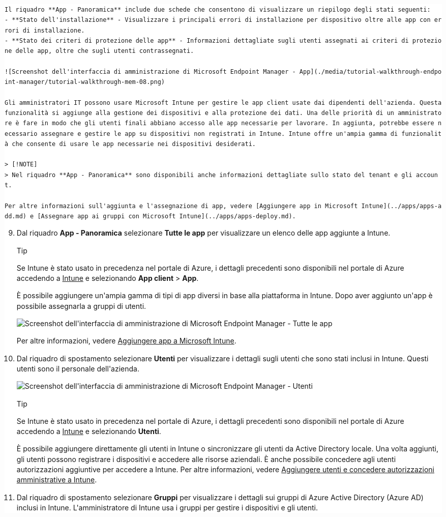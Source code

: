     Il riquadro **App - Panoramica** include due schede che consentono di visualizzare un riepilogo degli stati seguenti:
    - **Stato dell'installazione** - Visualizzare i principali errori di installazione per dispositivo oltre alle app con errori di installazione.  
    - **Stato dei criteri di protezione delle app** - Informazioni dettagliate sugli utenti assegnati ai criteri di protezione delle app, oltre che sugli utenti contrassegnati.

    ![Screenshot dell'interfaccia di amministrazione di Microsoft Endpoint Manager - App](./media/tutorial-walkthrough-endpoint-manager/tutorial-walkthrough-mem-08.png)

    Gli amministratori IT possono usare Microsoft Intune per gestire le app client usate dai dipendenti dell'azienda. Questa funzionalità si aggiunge alla gestione dei dispositivi e alla protezione dei dati. Una delle priorità di un amministratore è fare in modo che gli utenti finali abbiano accesso alle app necessarie per lavorare. In aggiunta, potrebbe essere necessario assegnare e gestire le app su dispositivi non registrati in Intune. Intune offre un'ampia gamma di funzionalità che consente di usare le app necessarie nei dispositivi desiderati. 

    > [!NOTE]
    > Nel riquadro **App - Panoramica** sono disponibili anche informazioni dettagliate sullo stato del tenant e gli account.

    Per altre informazioni sull'aggiunta e l'assegnazione di app, vedere [Aggiungere app in Microsoft Intune](../apps/apps-add.md) e [Assegnare app ai gruppi con Microsoft Intune](../apps/apps-deploy.md).

9. Dal riquadro **App - Panoramica** selezionare **Tutte le app** per visualizzare un elenco delle app aggiunte a Intune.

    > [!TIP]
    > Se Intune è stato usato in precedenza nel portale di Azure, i dettagli precedenti sono disponibili nel portale di Azure accedendo a [Intune](https://go.microsoft.com/fwlink/?linkid=2090973) e selezionando **App client** > **App**.

    È possibile aggiungere un'ampia gamma di tipi di app diversi in base alla piattaforma in Intune. Dopo aver aggiunto un'app è possibile assegnarla a gruppi di utenti. 

    ![Screenshot dell'interfaccia di amministrazione di Microsoft Endpoint Manager - Tutte le app](./media/tutorial-walkthrough-endpoint-manager/tutorial-walkthrough-mem-09.png)

    Per altre informazioni, vedere [Aggiungere app a Microsoft Intune](~/apps/apps-add.md). 

10. Dal riquadro di spostamento selezionare **Utenti** per visualizzare i dettagli sugli utenti che sono stati inclusi in Intune. Questi utenti sono il personale dell'azienda.

    ![Screenshot dell'interfaccia di amministrazione di Microsoft Endpoint Manager - Utenti](./media/tutorial-walkthrough-endpoint-manager/tutorial-walkthrough-mem-10.png)

    > [!TIP]
    > Se Intune è stato usato in precedenza nel portale di Azure, i dettagli precedenti sono disponibili nel portale di Azure accedendo a [Intune](https://go.microsoft.com/fwlink/?linkid=2090973) e selezionando **Utenti**.

    È possibile aggiungere direttamente gli utenti in Intune o sincronizzare gli utenti da Active Directory locale. Una volta aggiunti, gli utenti possono registrare i dispositivi e accedere alle risorse aziendali. È anche possibile concedere agli utenti autorizzazioni aggiuntive per accedere a Intune. Per altre informazioni, vedere [Aggiungere utenti e concedere autorizzazioni amministrative a Intune](users-add.md).

11. Dal riquadro di spostamento selezionare **Gruppi** per visualizzare i dettagli sui gruppi di Azure Active Directory (Azure AD) inclusi in Intune. L'amministratore di Intune usa i gruppi per gestire i dispositivi e gli utenti.
